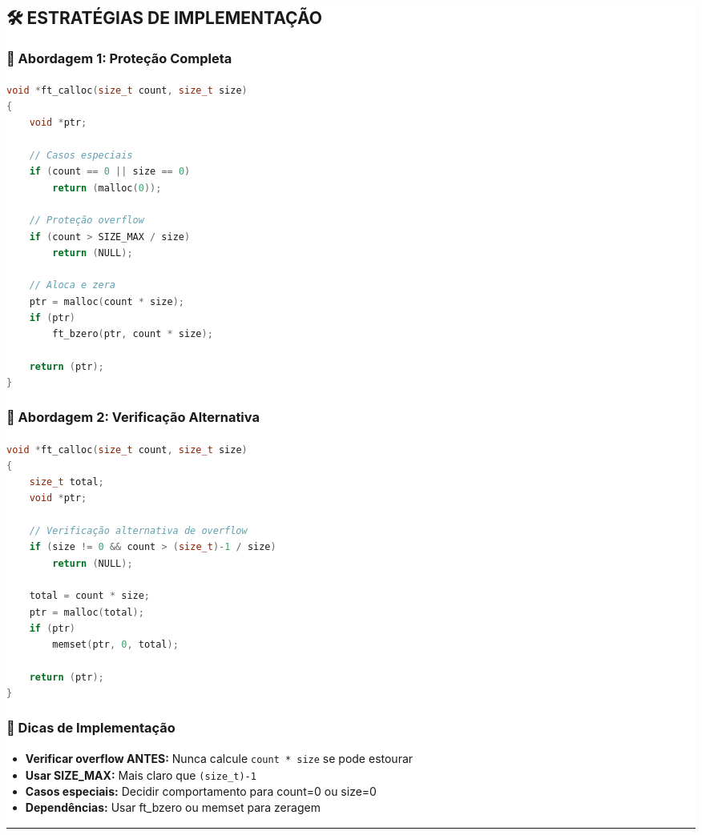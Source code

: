 ## 🛠️ ESTRATÉGIAS DE IMPLEMENTAÇÃO

### 💭 Abordagem 1: Proteção Completa
```c
void *ft_calloc(size_t count, size_t size)
{
    void *ptr;
    
    // Casos especiais
    if (count == 0 || size == 0)
        return (malloc(0));
    
    // Proteção overflow
    if (count > SIZE_MAX / size)
        return (NULL);
    
    // Aloca e zera
    ptr = malloc(count * size);
    if (ptr)
        ft_bzero(ptr, count * size);
        
    return (ptr);
}
```

### 💭 Abordagem 2: Verificação Alternativa
```c
void *ft_calloc(size_t count, size_t size)
{
    size_t total;
    void *ptr;
    
    // Verificação alternativa de overflow
    if (size != 0 && count > (size_t)-1 / size)
        return (NULL);
        
    total = count * size;
    ptr = malloc(total);
    if (ptr)
        memset(ptr, 0, total);
        
    return (ptr);
}
```

### 🔧 Dicas de Implementação
- **Verificar overflow ANTES:** Nunca calcule `count * size` se pode estourar
- **Usar SIZE_MAX:** Mais claro que `(size_t)-1`
- **Casos especiais:** Decidir comportamento para count=0 ou size=0
- **Dependências:** Usar ft_bzero ou memset para zeragem

---